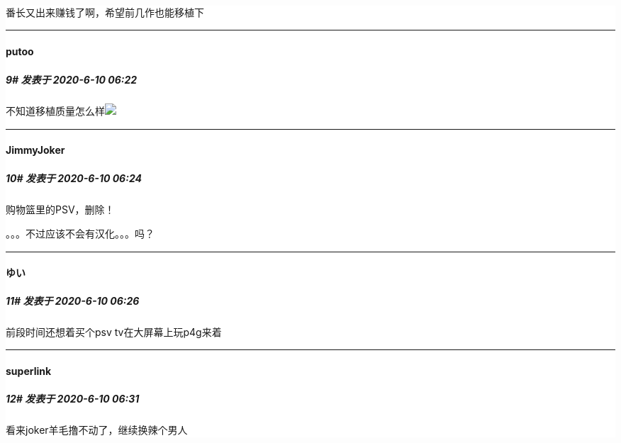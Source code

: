

番长又出来赚钱了啊，希望前几作也能移植下







-----

####  putoo  
##### 9#       发表于 2020-6-10 06:22




不知道移植质量怎么样<img src="https://static.saraba1st.com/image/smiley/face2017/180.png" referrerpolicy="no-referrer">







-----

####  JimmyJoker  
##### 10#       发表于 2020-6-10 06:24




购物篮里的PSV，删除！


。。。不过应该不会有汉化。。。吗？







-----

####  ゆい  
##### 11#       发表于 2020-6-10 06:26




前段时间还想着买个psv tv在大屏幕上玩p4g来着







-----

####  superlink  
##### 12#       发表于 2020-6-10 06:31




看来joker羊毛撸不动了，继续换辣个男人

